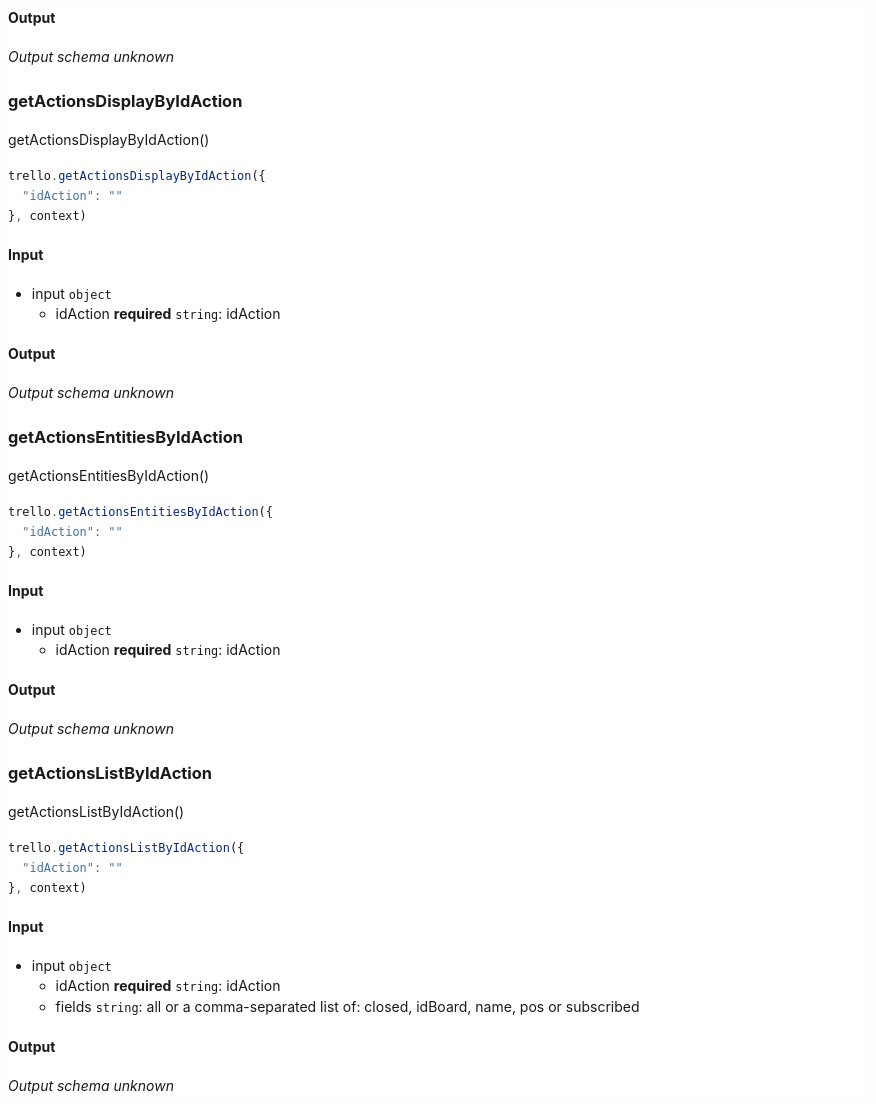 #### Output
*Output schema unknown*

### getActionsDisplayByIdAction
getActionsDisplayByIdAction()


```js
trello.getActionsDisplayByIdAction({
  "idAction": ""
}, context)
```

#### Input
* input `object`
  * idAction **required** `string`: idAction

#### Output
*Output schema unknown*

### getActionsEntitiesByIdAction
getActionsEntitiesByIdAction()


```js
trello.getActionsEntitiesByIdAction({
  "idAction": ""
}, context)
```

#### Input
* input `object`
  * idAction **required** `string`: idAction

#### Output
*Output schema unknown*

### getActionsListByIdAction
getActionsListByIdAction()


```js
trello.getActionsListByIdAction({
  "idAction": ""
}, context)
```

#### Input
* input `object`
  * idAction **required** `string`: idAction
  * fields `string`: all or a comma-separated list of: closed, idBoard, name, pos or subscribed

#### Output
*Output schema unknown*
